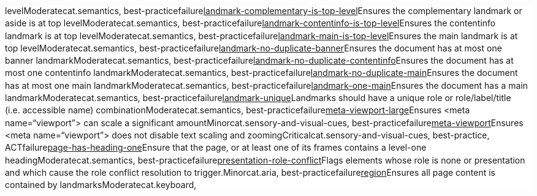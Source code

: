 level</td><td style="text-align: left;">Moderate</td><td style="text-align: left;">cat.semantics, best-practice</td><td style="text-align: left;">failure</td></tr><tr class="even"><td style="text-align: left;"><a href="https://dequeuniversity.com/rules/axe/4.2/landmark-complementary-is-top-level?application=RuleDescription">landmark-complementary-is-top-level</a></td><td style="text-align: left;">Ensures the complementary landmark or aside is at top level</td><td style="text-align: left;">Moderate</td><td style="text-align: left;">cat.semantics, best-practice</td><td style="text-align: left;">failure</td></tr><tr class="odd"><td style="text-align: left;"><a href="https://dequeuniversity.com/rules/axe/4.2/landmark-contentinfo-is-top-level?application=RuleDescription">landmark-contentinfo-is-top-level</a></td><td style="text-align: left;">Ensures the contentinfo landmark is at top level</td><td style="text-align: left;">Moderate</td><td style="text-align: left;">cat.semantics, best-practice</td><td style="text-align: left;">failure</td></tr><tr class="even"><td style="text-align: left;"><a href="https://dequeuniversity.com/rules/axe/4.2/landmark-main-is-top-level?application=RuleDescription">landmark-main-is-top-level</a></td><td style="text-align: left;">Ensures the main landmark is at top level</td><td style="text-align: left;">Moderate</td><td style="text-align: left;">cat.semantics, best-practice</td><td style="text-align: left;">failure</td></tr><tr class="odd"><td style="text-align: left;"><a href="https://dequeuniversity.com/rules/axe/4.2/landmark-no-duplicate-banner?application=RuleDescription">landmark-no-duplicate-banner</a></td><td style="text-align: left;">Ensures the document has at most one banner landmark</td><td style="text-align: left;">Moderate</td><td style="text-align: left;">cat.semantics, best-practice</td><td style="text-align: left;">failure</td></tr><tr class="even"><td style="text-align: left;"><a href="https://dequeuniversity.com/rules/axe/4.2/landmark-no-duplicate-contentinfo?application=RuleDescription">landmark-no-duplicate-contentinfo</a></td><td style="text-align: left;">Ensures the document has at most one contentinfo landmark</td><td style="text-align: left;">Moderate</td><td style="text-align: left;">cat.semantics, best-practice</td><td style="text-align: left;">failure</td></tr><tr class="odd"><td style="text-align: left;"><a href="https://dequeuniversity.com/rules/axe/4.2/landmark-no-duplicate-main?application=RuleDescription">landmark-no-duplicate-main</a></td><td style="text-align: left;">Ensures the document has at most one main landmark</td><td style="text-align: left;">Moderate</td><td style="text-align: left;">cat.semantics, best-practice</td><td style="text-align: left;">failure</td></tr><tr class="even"><td style="text-align: left;"><a href="https://dequeuniversity.com/rules/axe/4.2/landmark-one-main?application=RuleDescription">landmark-one-main</a></td><td style="text-align: left;">Ensures the document has a main landmark</td><td style="text-align: left;">Moderate</td><td style="text-align: left;">cat.semantics, best-practice</td><td style="text-align: left;">failure</td></tr><tr class="odd"><td style="text-align: left;"><a href="https://dequeuniversity.com/rules/axe/4.2/landmark-unique?application=RuleDescription">landmark-unique</a></td><td style="text-align: left;">Landmarks should have a unique role or role/label/title (i.e. accessible name) combination</td><td style="text-align: left;">Moderate</td><td style="text-align: left;">cat.semantics, best-practice</td><td style="text-align: left;">failure</td></tr><tr class="even"><td style="text-align: left;"><a href="https://dequeuniversity.com/rules/axe/4.2/meta-viewport-large?application=RuleDescription">meta-viewport-large</a></td><td style="text-align: left;">Ensures &lt;meta name=“viewport”&gt; can scale a significant amount</td><td style="text-align: left;">Minor</td><td style="text-align: left;">cat.sensory-and-visual-cues, best-practice</td><td style="text-align: left;">failure</td></tr><tr class="odd"><td style="text-align: left;"><a href="https://dequeuniversity.com/rules/axe/4.2/meta-viewport?application=RuleDescription">meta-viewport</a></td><td style="text-align: left;">Ensures &lt;meta name=“viewport”&gt; does not disable text scaling and zooming</td><td style="text-align: left;">Critical</td><td style="text-align: left;">cat.sensory-and-visual-cues, best-practice, ACT</td><td style="text-align: left;">failure</td></tr><tr class="even"><td style="text-align: left;"><a href="https://dequeuniversity.com/rules/axe/4.2/page-has-heading-one?application=RuleDescription">page-has-heading-one</a></td><td style="text-align: left;">Ensure that the page, or at least one of its frames contains a level-one heading</td><td style="text-align: left;">Moderate</td><td style="text-align: left;">cat.semantics, best-practice</td><td style="text-align: left;">failure</td></tr><tr class="odd"><td style="text-align: left;"><a href="https://dequeuniversity.com/rules/axe/4.2/presentation-role-conflict?application=RuleDescription">presentation-role-conflict</a></td><td style="text-align: left;">Flags elements whose role is none or presentation and which cause the role conflict resolution to trigger.</td><td style="text-align: left;">Minor</td><td style="text-align: left;">cat.aria, best-practice</td><td style="text-align: left;">failure</td></tr><tr class="even"><td style="text-align: left;"><a href="https://dequeuniversity.com/rules/axe/4.2/region?application=RuleDescription">region</a></td><td style="text-align: left;">Ensures all page content is contained by landmarks</td><td style="text-align: left;">Moderate</td><td style="text-align: left;">cat.keyboard,